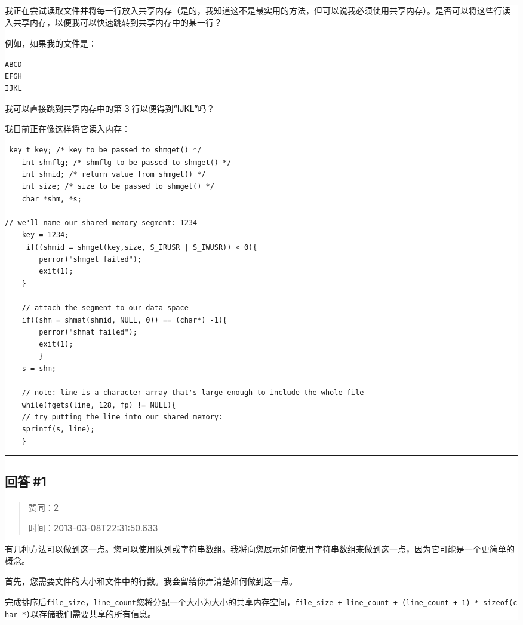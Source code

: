 我正在尝试读取文件并将每一行放入共享内存（是的，我知道这不是最实用的方法，但可以说我必须使用共享内存）。是否可以将这些行读入共享内存，以便我可以快速跳转到共享内存中的某一行？

例如，如果我的文件是：

```
ABCD 
EFGH 
IJKL 
```

我可以直接跳到共享内存中的第 3 行以便得到“IJKL”吗？

我目前正在像这样将它读入内存：

```
 key_t key; /* key to be passed to shmget() */ 
    int shmflg; /* shmflg to be passed to shmget() */ 
    int shmid; /* return value from shmget() */ 
    int size; /* size to be passed to shmget() */ 
    char *shm, *s;

// we'll name our shared memory segment: 1234
    key = 1234;
     if((shmid = shmget(key,size, S_IRUSR | S_IWUSR)) < 0){
        perror("shmget failed");
        exit(1);
    }

    // attach the segment to our data space
    if((shm = shmat(shmid, NULL, 0)) == (char*) -1){              
        perror("shmat failed");
        exit(1);
        }
    s = shm;

    // note: line is a character array that's large enough to include the whole file
    while(fgets(line, 128, fp) != NULL){            
    // try putting the line into our shared memory:
    sprintf(s, line);
    } 
```

* * *

## 回答 #1

> 赞同：2
> 
> 时间：2013-03-08T22:31:50.633

有几种方法可以做到这一点。您可以使用队列或字符串数​​组。我将向您展示如何使用字符串数组来做到这一点，因为它可能是一个更简单的概念。

首先，您需要文件的大小和文件中的行数。我会留给你弄清楚如何做到这一点。

完成排序后`file_size`，`line_count`您将分配一个大小为大小的共享内存空间，`file_size + line_count + (line_count + 1) * sizeof(char *)`以存储我们需要共享的所有信息。
